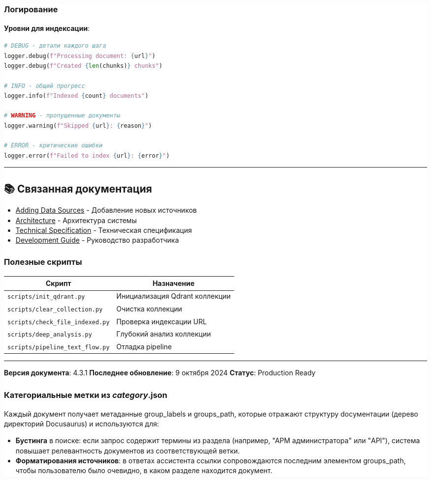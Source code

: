 ### Логирование

**Уровни для индексации**:
```python
# DEBUG - детали каждого шага
logger.debug(f"Processing document: {url}")
logger.debug(f"Created {len(chunks)} chunks")

# INFO - общий прогресс
logger.info(f"Indexed {count} documents")

# WARNING - пропущенные документы
logger.warning(f"Skipped {url}: {reason}")

# ERROR - критические ошибки
logger.error(f"Failed to index {url}: {error}")
```

---

## 📚 Связанная документация

- [Adding Data Sources](adding_data_sources.md) - Добавление новых источников
- [Architecture](architecture.md) - Архитектура системы
- [Technical Specification](technical_specification.md) - Техническая спецификация
- [Development Guide](development_guide.md) - Руководство разработчика

### Полезные скрипты

| Скрипт | Назначение |
|--------|------------|
| `scripts/init_qdrant.py` | Инициализация Qdrant коллекции |
| `scripts/clear_collection.py` | Очистка коллекции |
| `scripts/check_file_indexed.py` | Проверка индексации URL |
| `scripts/deep_analysis.py` | Глубокий анализ коллекции |
| `scripts/pipeline_text_flow.py` | Отладка pipeline |

---

**Версия документа**: 4.3.1
**Последнее обновление**: 9 октября 2024
**Статус**: Production Ready
### Категориальные метки из _category_.json

Каждый документ получает метаданные group_labels и groups_path, которые отражают структуру
docументации (дерево директорий Docusaurus) и используются для:

- **Бустинга** в поиске: если запрос содержит термины из раздела (например, "АРМ администратора" или "API"),
  система повышает релевантность документов из соответствующей ветки.
- **Форматирования источников**: в ответах ассистента ссылки сопровождаются последним элементом groups_path,
  чтобы пользователю было очевидно, в каком разделе находится документ.
